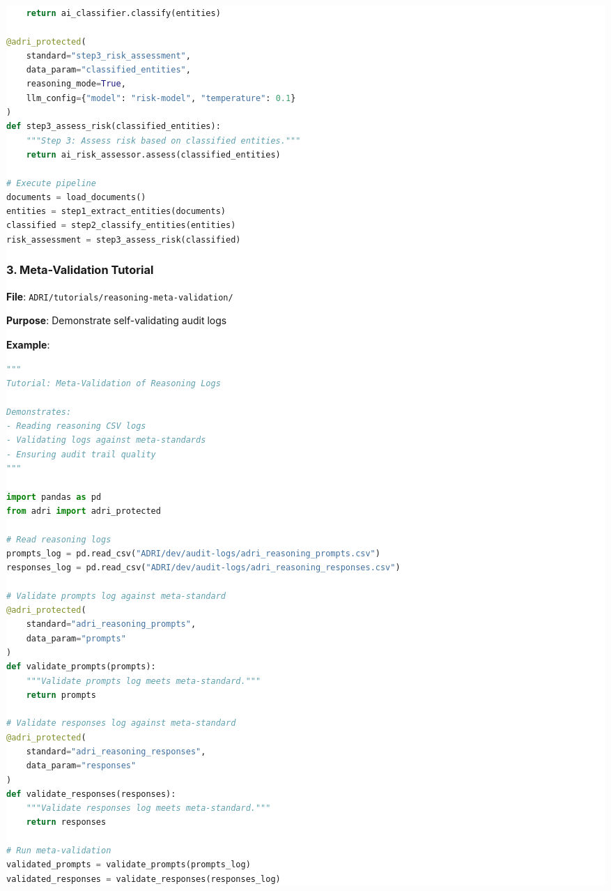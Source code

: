 ```python
    return ai_classifier.classify(entities)

@adri_protected(
    standard="step3_risk_assessment",
    data_param="classified_entities",
    reasoning_mode=True,
    llm_config={"model": "risk-model", "temperature": 0.1}
)
def step3_assess_risk(classified_entities):
    """Step 3: Assess risk based on classified entities."""
    return ai_risk_assessor.assess(classified_entities)

# Execute pipeline
documents = load_documents()
entities = step1_extract_entities(documents)
classified = step2_classify_entities(entities)
risk_assessment = step3_assess_risk(classified)
```

### 3. Meta-Validation Tutorial

**File**: `ADRI/tutorials/reasoning-meta-validation/`

**Purpose**: Demonstrate self-validating audit logs

**Example**:
```python
"""
Tutorial: Meta-Validation of Reasoning Logs

Demonstrates:
- Reading reasoning CSV logs
- Validating logs against meta-standards
- Ensuring audit trail quality
"""

import pandas as pd
from adri import adri_protected

# Read reasoning logs
prompts_log = pd.read_csv("ADRI/dev/audit-logs/adri_reasoning_prompts.csv")
responses_log = pd.read_csv("ADRI/dev/audit-logs/adri_reasoning_responses.csv")

# Validate prompts log against meta-standard
@adri_protected(
    standard="adri_reasoning_prompts",
    data_param="prompts"
)
def validate_prompts(prompts):
    """Validate prompts log meets meta-standard."""
    return prompts

# Validate responses log against meta-standard
@adri_protected(
    standard="adri_reasoning_responses",
    data_param="responses"
)
def validate_responses(responses):
    """Validate responses log meets meta-standard."""
    return responses

# Run meta-validation
validated_prompts = validate_prompts(prompts_log)
validated_responses = validate_responses(responses_log)
```